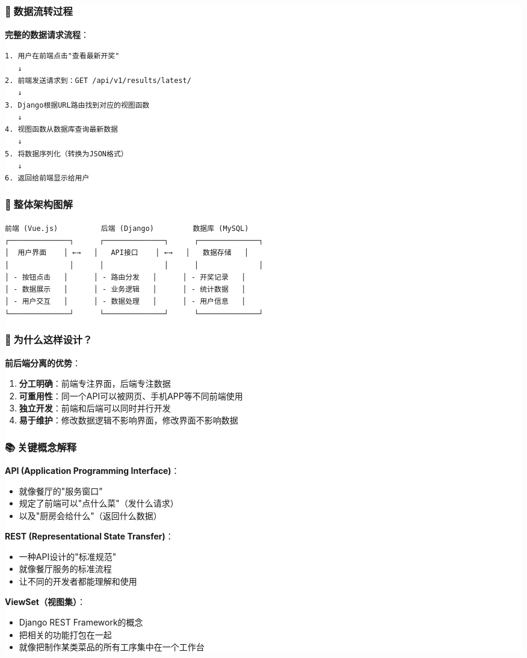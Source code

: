 ### 🔄 数据流转过程

**完整的数据请求流程**：
```
1. 用户在前端点击"查看最新开奖"
   ↓
2. 前端发送请求到：GET /api/v1/results/latest/
   ↓  
3. Django根据URL路由找到对应的视图函数
   ↓
4. 视图函数从数据库查询最新数据
   ↓
5. 将数据序列化（转换为JSON格式）
   ↓
6. 返回给前端显示给用户
```

### 🏢 整体架构图解

```
前端 (Vue.js)          后端 (Django)         数据库 (MySQL)
┌──────────────┐      ┌──────────────┐      ┌──────────────┐
│  用户界面    │ ←→   │   API接口    │ ←→   │   数据存储   │
│              │      │              │      │              │
│ - 按钮点击   │      │ - 路由分发   │      │ - 开奖记录   │
│ - 数据展示   │      │ - 业务逻辑   │      │ - 统计数据   │
│ - 用户交互   │      │ - 数据处理   │      │ - 用户信息   │
└──────────────┘      └──────────────┘      └──────────────┘
```

### 🎯 为什么这样设计？

**前后端分离的优势**：
1. **分工明确**：前端专注界面，后端专注数据
2. **可重用性**：同一个API可以被网页、手机APP等不同前端使用
3. **独立开发**：前端和后端可以同时并行开发
4. **易于维护**：修改数据逻辑不影响界面，修改界面不影响数据

### 📚 关键概念解释

**API (Application Programming Interface)**：
- 就像餐厅的"服务窗口"
- 规定了前端可以"点什么菜"（发什么请求）
- 以及"厨房会给什么"（返回什么数据）

**REST (Representational State Transfer)**：
- 一种API设计的"标准规范"
- 就像餐厅服务的标准流程
- 让不同的开发者都能理解和使用

**ViewSet（视图集）**：
- Django REST Framework的概念
- 把相关的功能打包在一起
- 就像把制作某类菜品的所有工序集中在一个工作台
